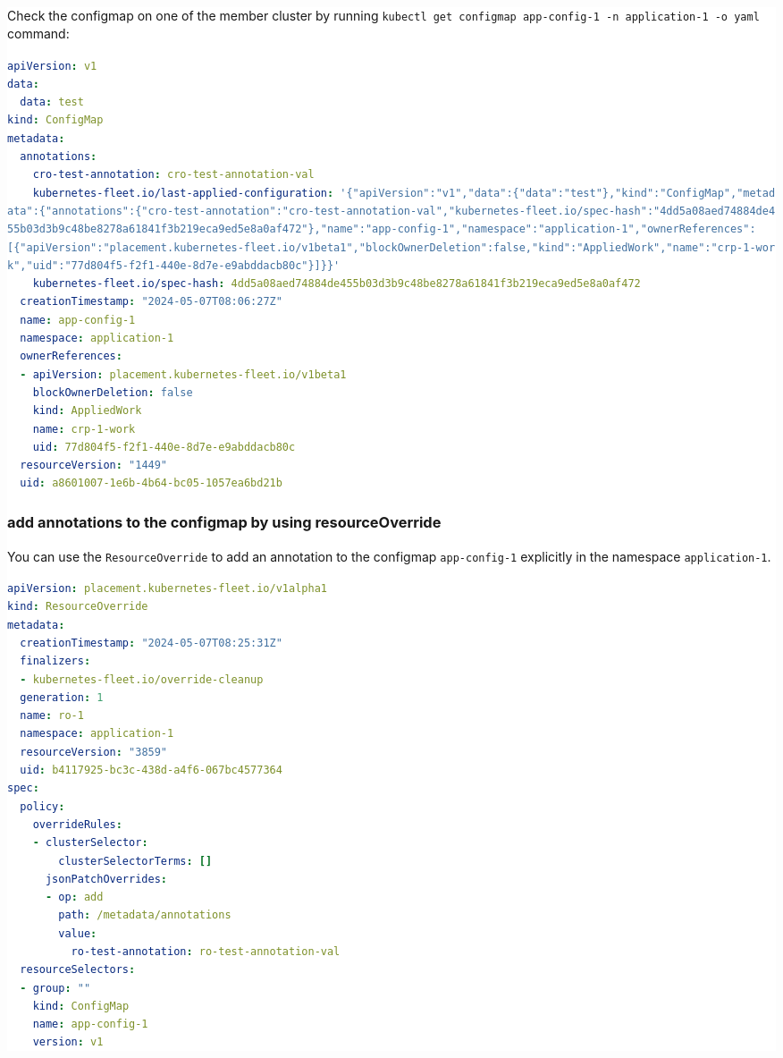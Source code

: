 Check the configmap on one of the member cluster by running `kubectl get configmap app-config-1 -n application-1 -o yaml` command:

```yaml
apiVersion: v1
data:
  data: test
kind: ConfigMap
metadata:
  annotations:
    cro-test-annotation: cro-test-annotation-val
    kubernetes-fleet.io/last-applied-configuration: '{"apiVersion":"v1","data":{"data":"test"},"kind":"ConfigMap","metadata":{"annotations":{"cro-test-annotation":"cro-test-annotation-val","kubernetes-fleet.io/spec-hash":"4dd5a08aed74884de455b03d3b9c48be8278a61841f3b219eca9ed5e8a0af472"},"name":"app-config-1","namespace":"application-1","ownerReferences":[{"apiVersion":"placement.kubernetes-fleet.io/v1beta1","blockOwnerDeletion":false,"kind":"AppliedWork","name":"crp-1-work","uid":"77d804f5-f2f1-440e-8d7e-e9abddacb80c"}]}}'
    kubernetes-fleet.io/spec-hash: 4dd5a08aed74884de455b03d3b9c48be8278a61841f3b219eca9ed5e8a0af472
  creationTimestamp: "2024-05-07T08:06:27Z"
  name: app-config-1
  namespace: application-1
  ownerReferences:
  - apiVersion: placement.kubernetes-fleet.io/v1beta1
    blockOwnerDeletion: false
    kind: AppliedWork
    name: crp-1-work
    uid: 77d804f5-f2f1-440e-8d7e-e9abddacb80c
  resourceVersion: "1449"
  uid: a8601007-1e6b-4b64-bc05-1057ea6bd21b
```

### add annotations to the configmap by using resourceOverride

You can use the `ResourceOverride` to add an annotation to the configmap `app-config-1` explicitly in the namespace `application-1`.

```yaml
apiVersion: placement.kubernetes-fleet.io/v1alpha1
kind: ResourceOverride
metadata:
  creationTimestamp: "2024-05-07T08:25:31Z"
  finalizers:
  - kubernetes-fleet.io/override-cleanup
  generation: 1
  name: ro-1
  namespace: application-1
  resourceVersion: "3859"
  uid: b4117925-bc3c-438d-a4f6-067bc4577364
spec:
  policy:
    overrideRules:
    - clusterSelector:
        clusterSelectorTerms: []
      jsonPatchOverrides:
      - op: add
        path: /metadata/annotations
        value:
          ro-test-annotation: ro-test-annotation-val
  resourceSelectors:
  - group: ""
    kind: ConfigMap
    name: app-config-1
    version: v1
```
